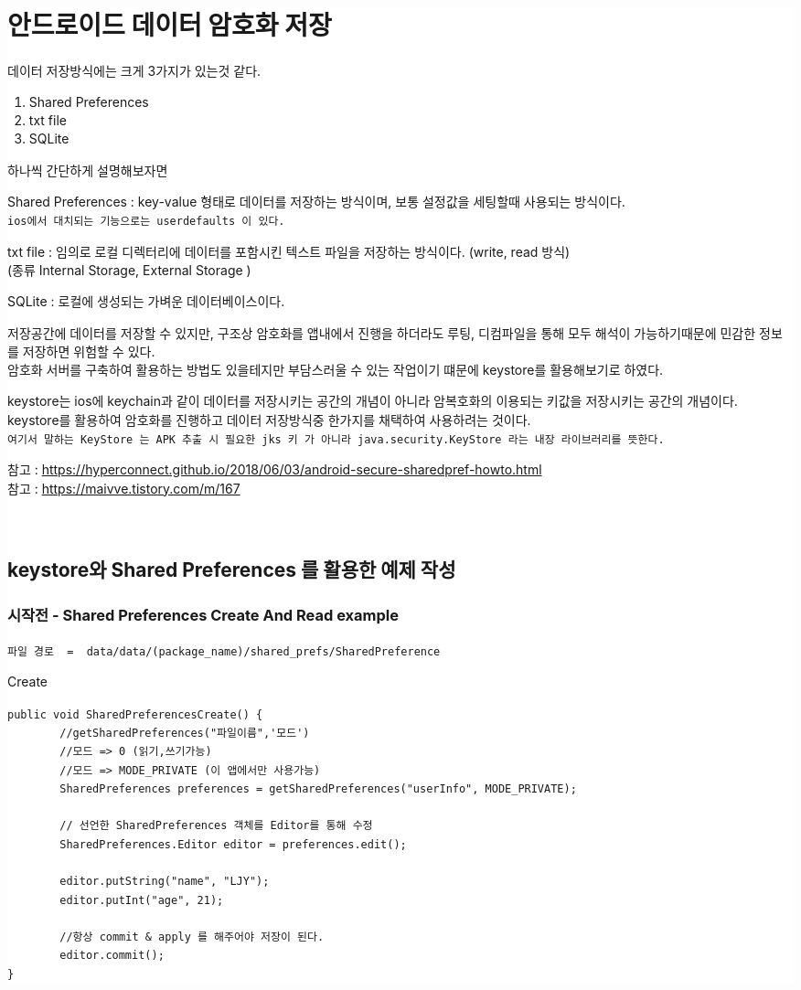 # 안드로이드 데이터 암호화 저장

데이터 저장방식에는 크게 3가지가 있는것 같다.

1. Shared Preferences
2. txt file
3. SQLite

하나씩 간단하게 설명해보자면 

Shared Preferences : key-value 형태로 데이터를 저장하는 방식이며, 보통 설정값을 세팅할때 사용되는 방식이다. <br/>
`ios에서 대치되는 기능으로는 userdefaults 이 있다.`

txt file : 임의로 로컬 디렉터리에 데이터를 포함시킨 텍스트 파일을 저장하는 방식이다. (write, read 방식) 
<br/> (종류 Internal Storage, External Storage )

SQLite : 로컬에 생성되는 가벼운 데이터베이스이다.

저장공간에 데이터를 저장할 수 있지만, 구조상 암호화를 앱내에서 진행을 하더라도 루팅, 디컴파일을 통해 모두 해석이 가능하기때문에 민감한 정보를 저장하면 위험할 수 있다. <br/>
암호화 서버를 구축하여 활용하는 방법도 있을테지만 부담스러울 수 있는 작업이기 떄문에 keystore를 활용해보기로 하였다.

keystore는 ios에 keychain과 같이 데이터를 저장시키는 공간의 개념이 아니라 암복호화의 이용되는 키값을 저장시키는 공간의 개념이다. <br/>
keystore를 활용하여 암호화를 진행하고 데이터 저장방식중 한가지를 채택하여 사용하려는 것이다.<br/>
`여기서 말하는 KeyStore 는 APK 추출 시 필요한 jks 키 가 아니라 java.security.KeyStore 라는 내장 라이브러리를 뜻한다.`


참고 : https://hyperconnect.github.io/2018/06/03/android-secure-sharedpref-howto.html <br/>
참고 : https://maivve.tistory.com/m/167

<br/>

## keystore와 Shared Preferences 를 활용한 예제 작성

### 시작전 - Shared Preferences Create And Read example

`파일 경로  =  data/data/(package_name)/shared_prefs/SharedPreference`

Create

```
public void SharedPreferencesCreate() { 
        //getSharedPreferences("파일이름",'모드')
        //모드 => 0 (읽기,쓰기가능)
        //모드 => MODE_PRIVATE (이 앱에서만 사용가능)
        SharedPreferences preferences = getSharedPreferences("userInfo", MODE_PRIVATE);

        // 선언한 SharedPreferences 객체를 Editor를 통해 수정
        SharedPreferences.Editor editor = preferences.edit();

        editor.putString("name", "LJY");
        editor.putInt("age", 21);

        //항상 commit & apply 를 해주어야 저장이 된다.
        editor.commit();
}
```

